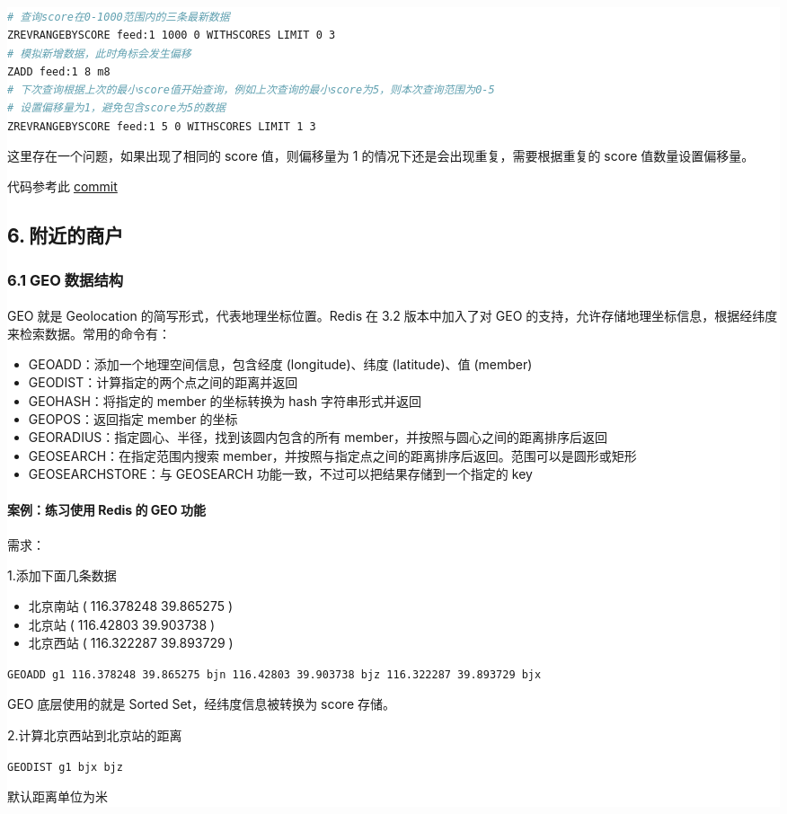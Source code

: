 ```bash
# 查询score在0-1000范围内的三条最新数据
ZREVRANGEBYSCORE feed:1 1000 0 WITHSCORES LIMIT 0 3
# 模拟新增数据，此时角标会发生偏移
ZADD feed:1 8 m8
# 下次查询根据上次的最小score值开始查询，例如上次查询的最小score为5，则本次查询范围为0-5
# 设置偏移量为1，避免包含score为5的数据
ZREVRANGEBYSCORE feed:1 5 0 WITHSCORES LIMIT 1 3
```

这里存在一个问题，如果出现了相同的 score 值，则偏移量为 1 的情况下还是会出现重复，需要根据重复的 score 值数量设置偏移量。



代码参考此 [commit](https://github.com/s-chance/redis-demo/commit/ac2b59a589e61eef44d72a4d11207e748a543379)



## 6. 附近的商户

### 6.1 GEO 数据结构

GEO 就是 Geolocation 的简写形式，代表地理坐标位置。Redis 在 3.2 版本中加入了对 GEO 的支持，允许存储地理坐标信息，根据经纬度来检索数据。常用的命令有：

- GEOADD：添加一个地理空间信息，包含经度 (longitude)、纬度 (latitude)、值 (member)
- GEODIST：计算指定的两个点之间的距离并返回
- GEOHASH：将指定的 member 的坐标转换为 hash 字符串形式并返回
- GEOPOS：返回指定 member 的坐标
- GEORADIUS：指定圆心、半径，找到该圆内包含的所有 member，并按照与圆心之间的距离排序后返回
- GEOSEARCH：在指定范围内搜索 member，并按照与指定点之间的距离排序后返回。范围可以是圆形或矩形
- GEOSEARCHSTORE：与 GEOSEARCH 功能一致，不过可以把结果存储到一个指定的 key



#### 案例：练习使用 Redis 的 GEO 功能

需求：

1.添加下面几条数据

- 北京南站 ( 116.378248 39.865275 )
- 北京站 ( 116.42803 39.903738 )
- 北京西站 ( 116.322287 39.893729 )

```bash
GEOADD g1 116.378248 39.865275 bjn 116.42803 39.903738 bjz 116.322287 39.893729 bjx
```

GEO 底层使用的就是 Sorted Set，经纬度信息被转换为 score 存储。



2.计算北京西站到北京站的距离

```bash
GEODIST g1 bjx bjz
```

默认距离单位为米
